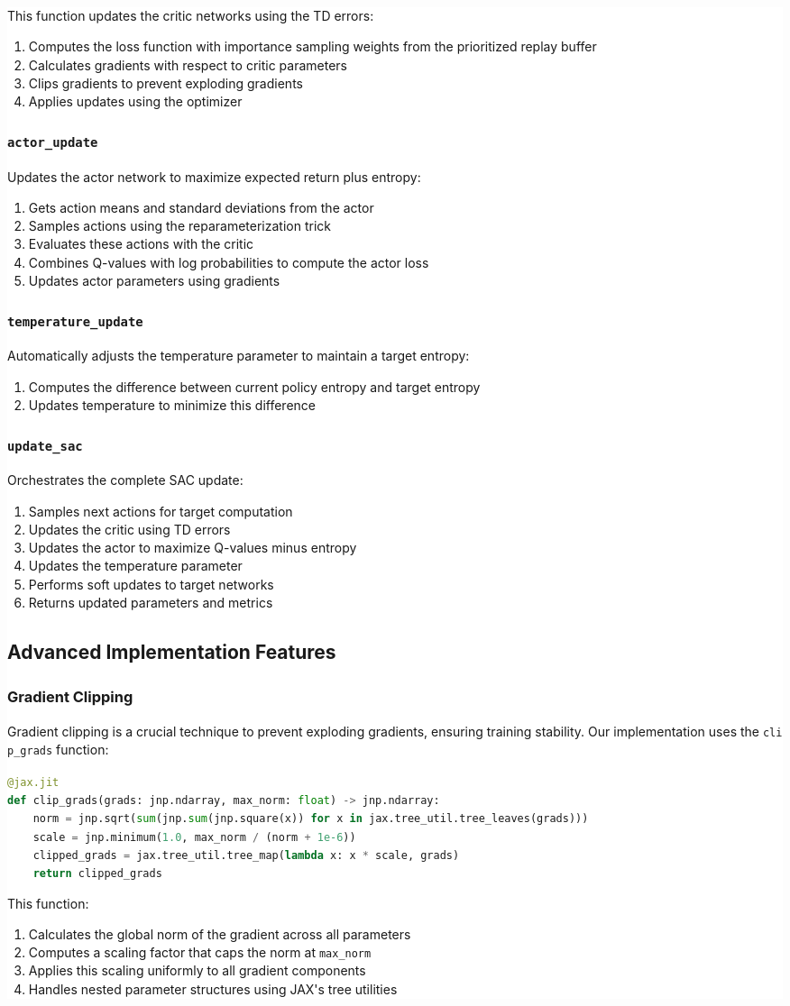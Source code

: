 This function updates the critic networks using the TD errors:
1. Computes the loss function with importance sampling weights from the prioritized replay buffer
2. Calculates gradients with respect to critic parameters
3. Clips gradients to prevent exploding gradients
4. Applies updates using the optimizer

### `actor_update`

Updates the actor network to maximize expected return plus entropy:
1. Gets action means and standard deviations from the actor
2. Samples actions using the reparameterization trick
3. Evaluates these actions with the critic
4. Combines Q-values with log probabilities to compute the actor loss
5. Updates actor parameters using gradients

### `temperature_update`

Automatically adjusts the temperature parameter to maintain a target entropy:
1. Computes the difference between current policy entropy and target entropy
2. Updates temperature to minimize this difference

### `update_sac`

Orchestrates the complete SAC update:
1. Samples next actions for target computation
2. Updates the critic using TD errors
3. Updates the actor to maximize Q-values minus entropy
4. Updates the temperature parameter
5. Performs soft updates to target networks
6. Returns updated parameters and metrics

## Advanced Implementation Features

### Gradient Clipping

Gradient clipping is a crucial technique to prevent exploding gradients, ensuring training stability. Our implementation uses the `clip_grads` function:

```python
@jax.jit
def clip_grads(grads: jnp.ndarray, max_norm: float) -> jnp.ndarray:
    norm = jnp.sqrt(sum(jnp.sum(jnp.square(x)) for x in jax.tree_util.tree_leaves(grads)))
    scale = jnp.minimum(1.0, max_norm / (norm + 1e-6))
    clipped_grads = jax.tree_util.tree_map(lambda x: x * scale, grads)
    return clipped_grads
```

This function:
1. Calculates the global norm of the gradient across all parameters
2. Computes a scaling factor that caps the norm at `max_norm`
3. Applies this scaling uniformly to all gradient components
4. Handles nested parameter structures using JAX's tree utilities
